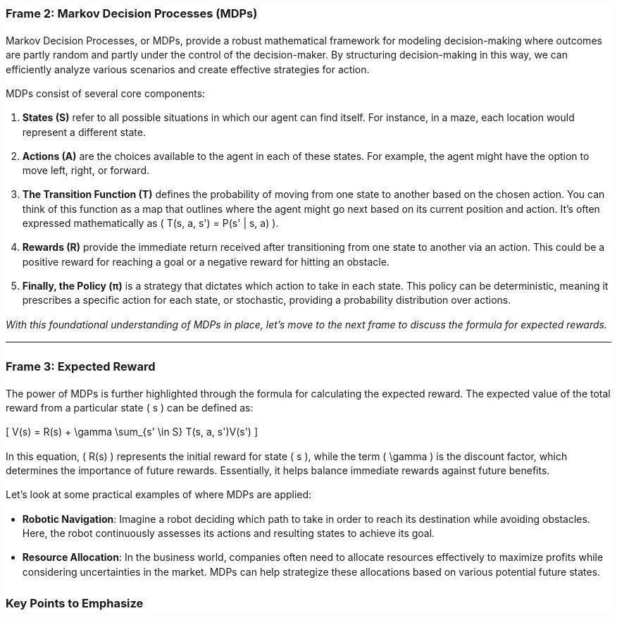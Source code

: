 ### Frame 2: Markov Decision Processes (MDPs)

Markov Decision Processes, or MDPs, provide a robust mathematical framework for modeling decision-making where outcomes are partly random and partly under the control of the decision-maker. By structuring decision-making in this way, we can efficiently analyze various scenarios and create effective strategies for action.

MDPs consist of several core components:

1. **States (S)** refer to all possible situations in which our agent can find itself. For instance, in a maze, each location would represent a different state.

2. **Actions (A)** are the choices available to the agent in each of these states. For example, the agent might have the option to move left, right, or forward.

3. **The Transition Function (T)** defines the probability of moving from one state to another based on the chosen action. You can think of this function as a map that outlines where the agent might go next based on its current position and action. It’s often expressed mathematically as \( T(s, a, s') = P(s' | s, a) \).

4. **Rewards (R)** provide the immediate return received after transitioning from one state to another via an action. This could be a positive reward for reaching a goal or a negative reward for hitting an obstacle.

5. **Finally, the Policy (π)** is a strategy that dictates which action to take in each state. This policy can be deterministic, meaning it prescribes a specific action for each state, or stochastic, providing a probability distribution over actions.

*With this foundational understanding of MDPs in place, let’s move to the next frame to discuss the formula for expected rewards.*

---

### Frame 3: Expected Reward

The power of MDPs is further highlighted through the formula for calculating the expected reward. The expected value of the total reward from a particular state \( s \) can be defined as:

\[
V(s) = R(s) + \gamma \sum_{s' \in S} T(s, a, s')V(s')
\]

In this equation, \( R(s) \) represents the initial reward for state \( s \), while the term \( \gamma \) is the discount factor, which determines the importance of future rewards. Essentially, it helps balance immediate rewards against future benefits.

Let’s look at some practical examples of where MDPs are applied:

- **Robotic Navigation**: Imagine a robot deciding which path to take in order to reach its destination while avoiding obstacles. Here, the robot continuously assesses its actions and resulting states to achieve its goal.

- **Resource Allocation**: In the business world, companies often need to allocate resources effectively to maximize profits while considering uncertainties in the market. MDPs can help strategize these allocations based on various potential future states.

### Key Points to Emphasize
